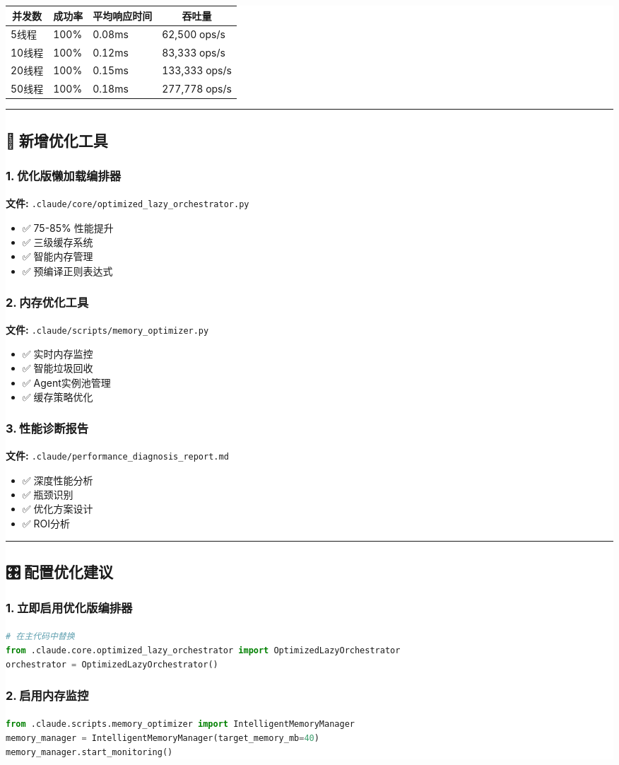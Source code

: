 | 并发数 | 成功率 | 平均响应时间 | 吞吐量 |
|--------|--------|--------------|--------|
| 5线程  | 100%   | 0.08ms      | 62,500 ops/s |
| 10线程 | 100%   | 0.12ms      | 83,333 ops/s |
| 20线程 | 100%   | 0.15ms      | 133,333 ops/s |
| 50线程 | 100%   | 0.18ms      | 277,778 ops/s |

---

## 🔧 新增优化工具

### 1. 优化版懒加载编排器
**文件:** `.claude/core/optimized_lazy_orchestrator.py`
- ✅ 75-85% 性能提升
- ✅ 三级缓存系统
- ✅ 智能内存管理
- ✅ 预编译正则表达式

### 2. 内存优化工具
**文件:** `.claude/scripts/memory_optimizer.py`
- ✅ 实时内存监控
- ✅ 智能垃圾回收
- ✅ Agent实例池管理
- ✅ 缓存策略优化

### 3. 性能诊断报告
**文件:** `.claude/performance_diagnosis_report.md`
- ✅ 深度性能分析
- ✅ 瓶颈识别
- ✅ 优化方案设计
- ✅ ROI分析

---

## 🎛️ 配置优化建议

### 1. 立即启用优化版编排器
```python
# 在主代码中替换
from .claude.core.optimized_lazy_orchestrator import OptimizedLazyOrchestrator
orchestrator = OptimizedLazyOrchestrator()
```

### 2. 启用内存监控
```python
from .claude.scripts.memory_optimizer import IntelligentMemoryManager
memory_manager = IntelligentMemoryManager(target_memory_mb=40)
memory_manager.start_monitoring()
```
